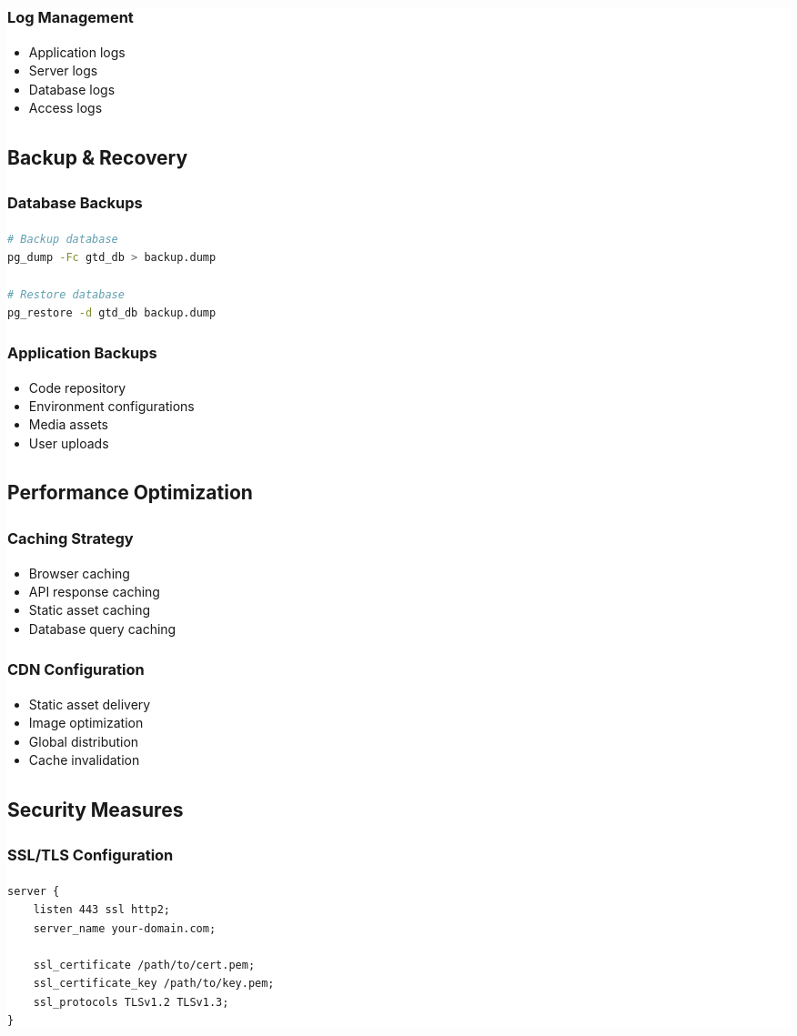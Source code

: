 ### Log Management
- Application logs
- Server logs
- Database logs
- Access logs

## Backup & Recovery

### Database Backups
```bash
# Backup database
pg_dump -Fc gtd_db > backup.dump

# Restore database
pg_restore -d gtd_db backup.dump
```

### Application Backups
- Code repository
- Environment configurations
- Media assets
- User uploads

## Performance Optimization

### Caching Strategy
- Browser caching
- API response caching
- Static asset caching
- Database query caching

### CDN Configuration
- Static asset delivery
- Image optimization
- Global distribution
- Cache invalidation

## Security Measures

### SSL/TLS Configuration
```nginx
server {
    listen 443 ssl http2;
    server_name your-domain.com;

    ssl_certificate /path/to/cert.pem;
    ssl_certificate_key /path/to/key.pem;
    ssl_protocols TLSv1.2 TLSv1.3;
}
```
